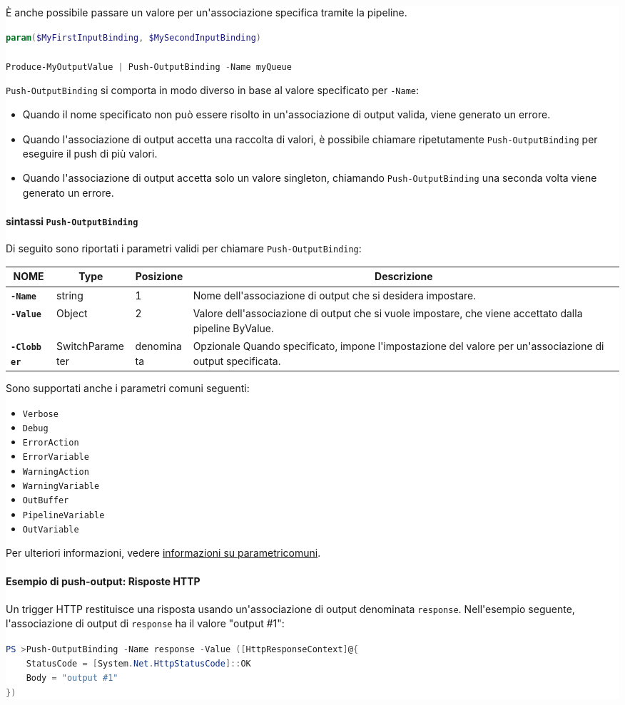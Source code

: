È anche possibile passare un valore per un'associazione specifica tramite la pipeline.

```powershell
param($MyFirstInputBinding, $MySecondInputBinding)

Produce-MyOutputValue | Push-OutputBinding -Name myQueue
```

`Push-OutputBinding` si comporta in modo diverso in base al valore specificato per `-Name`:

* Quando il nome specificato non può essere risolto in un'associazione di output valida, viene generato un errore.

* Quando l'associazione di output accetta una raccolta di valori, è possibile chiamare ripetutamente `Push-OutputBinding` per eseguire il push di più valori.

* Quando l'associazione di output accetta solo un valore singleton, chiamando `Push-OutputBinding` una seconda volta viene generato un errore.

#### <a name="push-outputbinding-syntax"></a>sintassi `Push-OutputBinding`

Di seguito sono riportati i parametri validi per chiamare `Push-OutputBinding`:

| NOME | Type | Posizione | Descrizione |
| ---- | ---- |  -------- | ----------- |
| **`-Name`** | string | 1 | Nome dell'associazione di output che si desidera impostare. |
| **`-Value`** | Object | 2 | Valore dell'associazione di output che si vuole impostare, che viene accettato dalla pipeline ByValue. |
| **`-Clobber`** | SwitchParameter | denominata | Opzionale Quando specificato, impone l'impostazione del valore per un'associazione di output specificata. | 

Sono supportati anche i parametri comuni seguenti: 
* `Verbose`
* `Debug`
* `ErrorAction`
* `ErrorVariable`
* `WarningAction`
* `WarningVariable`
* `OutBuffer`
* `PipelineVariable`
* `OutVariable` 

Per ulteriori informazioni, vedere [informazioni su parametricomuni](https://go.microsoft.com/fwlink/?LinkID=113216).

#### <a name="push-outputbinding-example-http-responses"></a>Esempio di push-output: Risposte HTTP

Un trigger HTTP restituisce una risposta usando un'associazione di output denominata `response`. Nell'esempio seguente, l'associazione di output di `response` ha il valore "output #1":

```powershell
PS >Push-OutputBinding -Name response -Value ([HttpResponseContext]@{
    StatusCode = [System.Net.HttpStatusCode]::OK
    Body = "output #1"
})
```


[informazioni di riferimento su host. JSON]: functions-host-json.md